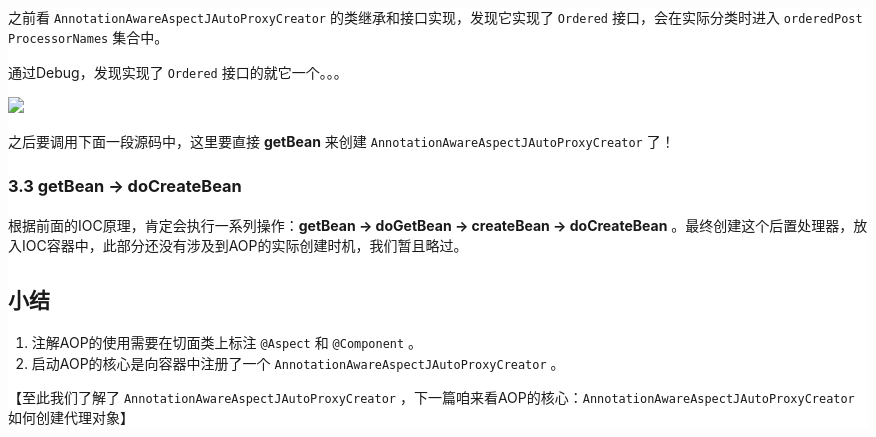 之前看 `AnnotationAwareAspectJAutoProxyCreator` 的类继承和接口实现，发现它实现了 `Ordered` 接口，会在实际分类时进入 `orderedPostProcessorNames` 集合中。

通过Debug，发现实现了 `Ordered` 接口的就它一个。。。

![](https://user-gold-cdn.xitu.io/2019/10/17/16dd82eb58570bc7?w=553&h=49&f=png&s=6690)

之后要调用下面一段源码中，这里要直接 **getBean** 来创建 `AnnotationAwareAspectJAutoProxyCreator` 了！

### 3.3 getBean → doCreateBean

根据前面的IOC原理，肯定会执行一系列操作：**getBean → doGetBean → createBean → doCreateBean** 。最终创建这个后置处理器，放入IOC容器中，此部分还没有涉及到AOP的实际创建时机，我们暂且略过。

## 小结

1.  注解AOP的使用需要在切面类上标注 `@Aspect` 和 `@Component` 。
2.  启动AOP的核心是向容器中注册了一个 `AnnotationAwareAspectJAutoProxyCreator` 。

【至此我们了解了 `AnnotationAwareAspectJAutoProxyCreator` ，下一篇咱来看AOP的核心：`AnnotationAwareAspectJAutoProxyCreator` 如何创建代理对象】
